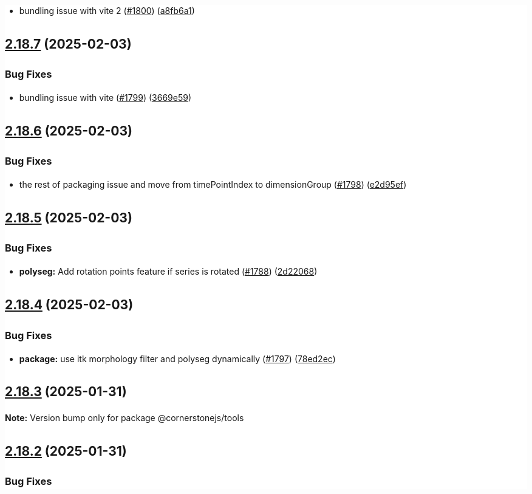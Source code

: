 - bundling issue with vite 2 ([#1800](https://github.com/cornerstonejs/cornerstone3D/issues/1800)) ([a8fb6a1](https://github.com/cornerstonejs/cornerstone3D/commit/a8fb6a116bca8afae2c46d6a4c86211c67e4b7a4))

## [2.18.7](https://github.com/cornerstonejs/cornerstone3D/compare/v2.18.6...v2.18.7) (2025-02-03)

### Bug Fixes

- bundling issue with vite ([#1799](https://github.com/cornerstonejs/cornerstone3D/issues/1799)) ([3669e59](https://github.com/cornerstonejs/cornerstone3D/commit/3669e59104a5afa10902f42752f31c4db035a340))

## [2.18.6](https://github.com/cornerstonejs/cornerstone3D/compare/v2.18.5...v2.18.6) (2025-02-03)

### Bug Fixes

- the rest of packaging issue and move from timePointIndex to dimensionGroup ([#1798](https://github.com/cornerstonejs/cornerstone3D/issues/1798)) ([e2d95ef](https://github.com/cornerstonejs/cornerstone3D/commit/e2d95ef0864fca2fd8403a29e5963df40a47924b))

## [2.18.5](https://github.com/cornerstonejs/cornerstone3D/compare/v2.18.4...v2.18.5) (2025-02-03)

### Bug Fixes

- **polyseg:** Add rotation points feature if series is rotated ([#1788](https://github.com/cornerstonejs/cornerstone3D/issues/1788)) ([2d22068](https://github.com/cornerstonejs/cornerstone3D/commit/2d22068f0a66a4a5f30aa5396ae3fdbd577559fa))

## [2.18.4](https://github.com/cornerstonejs/cornerstone3D/compare/v2.18.3...v2.18.4) (2025-02-03)

### Bug Fixes

- **package:** use itk morphology filter and polyseg dynamically ([#1797](https://github.com/cornerstonejs/cornerstone3D/issues/1797)) ([78ed2ec](https://github.com/cornerstonejs/cornerstone3D/commit/78ed2ec015525bbafb391218da4024f24f519a0e))

## [2.18.3](https://github.com/cornerstonejs/cornerstone3D/compare/v2.18.2...v2.18.3) (2025-01-31)

**Note:** Version bump only for package @cornerstonejs/tools

## [2.18.2](https://github.com/cornerstonejs/cornerstone3D/compare/v2.18.1...v2.18.2) (2025-01-31)

### Bug Fixes

